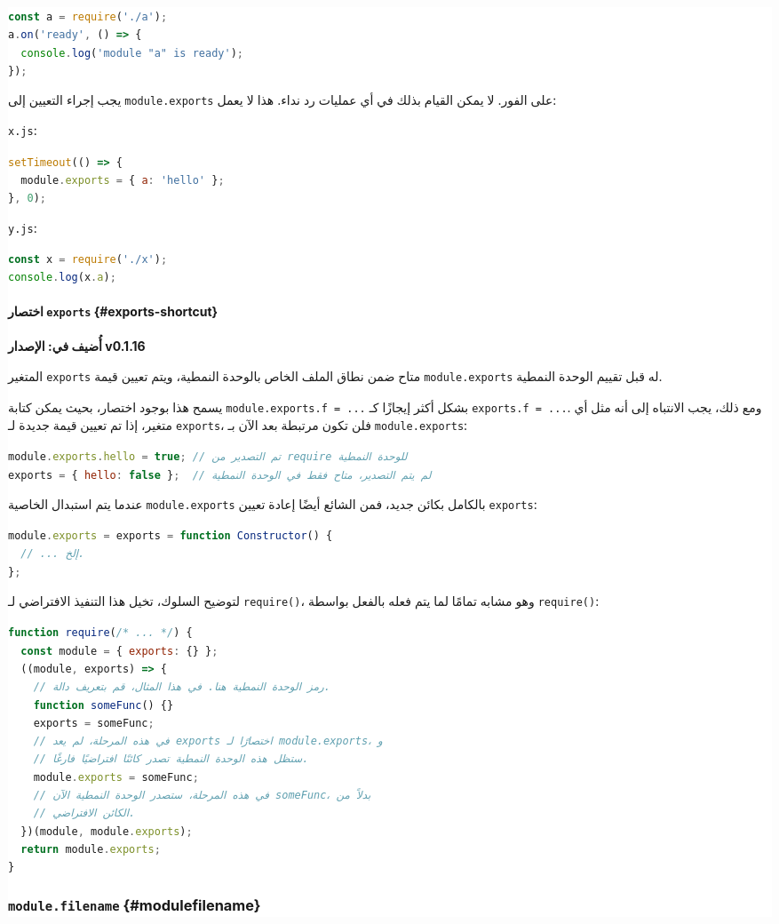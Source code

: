 ```js [ESM]
const a = require('./a');
a.on('ready', () => {
  console.log('module "a" is ready');
});
```
يجب إجراء التعيين إلى `module.exports` على الفور. لا يمكن القيام بذلك في أي عمليات رد نداء. هذا لا يعمل:

`x.js`:

```js [ESM]
setTimeout(() => {
  module.exports = { a: 'hello' };
}, 0);
```
`y.js`:

```js [ESM]
const x = require('./x');
console.log(x.a);
```

#### اختصار `exports` {#exports-shortcut}

**أُضيف في: الإصدار v0.1.16**

المتغير `exports` متاح ضمن نطاق الملف الخاص بالوحدة النمطية، ويتم تعيين قيمة `module.exports` له قبل تقييم الوحدة النمطية.

يسمح هذا بوجود اختصار، بحيث يمكن كتابة `module.exports.f = ...` بشكل أكثر إيجازًا كـ `exports.f = ...`. ومع ذلك، يجب الانتباه إلى أنه مثل أي متغير، إذا تم تعيين قيمة جديدة لـ `exports`، فلن تكون مرتبطة بعد الآن بـ `module.exports`:

```js [ESM]
module.exports.hello = true; // تم التصدير من require للوحدة النمطية
exports = { hello: false };  // لم يتم التصدير، متاح فقط في الوحدة النمطية
```
عندما يتم استبدال الخاصية `module.exports` بالكامل بكائن جديد، فمن الشائع أيضًا إعادة تعيين `exports`:

```js [ESM]
module.exports = exports = function Constructor() {
  // ... إلخ.
};
```
لتوضيح السلوك، تخيل هذا التنفيذ الافتراضي لـ `require()`، وهو مشابه تمامًا لما يتم فعله بالفعل بواسطة `require()`:

```js [ESM]
function require(/* ... */) {
  const module = { exports: {} };
  ((module, exports) => {
    // رمز الوحدة النمطية هنا. في هذا المثال، قم بتعريف دالة.
    function someFunc() {}
    exports = someFunc;
    // في هذه المرحلة، لم يعد exports اختصارًا لـ module.exports، و
    // ستظل هذه الوحدة النمطية تصدر كائنًا افتراضيًا فارغًا.
    module.exports = someFunc;
    // في هذه المرحلة، ستصدر الوحدة النمطية الآن someFunc، بدلاً من
    // الكائن الافتراضي.
  })(module, module.exports);
  return module.exports;
}
```
### `module.filename` {#modulefilename}
